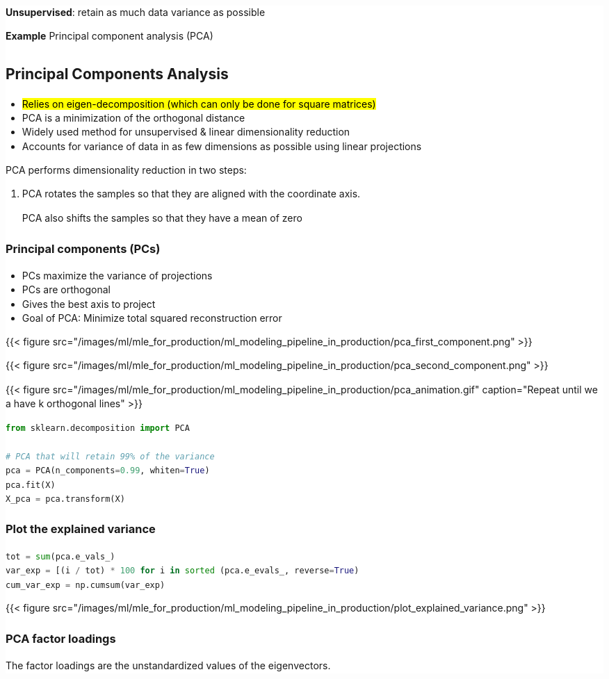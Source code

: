 **Unsupervised**: retain as much data variance as possible

**Example** Principal component analysis (PCA)

## Principal Components Analysis

- <mark class="y">Relies on eigen-decomposition (which can only be done for square matrices)</mark>
- PCA is a minimization of the orthogonal distance
- Widely used method for unsupervised & linear dimensionality reduction
- Accounts for variance of data in as few dimensions as possible using linear projections

PCA performs dimensionality reduction in two steps:

1. PCA rotates the samples so that they are aligned with the coordinate axis.
    
    PCA also shifts the samples so that they have a mean of zero
    

### Principal components (PCs)

- PCs maximize the variance of projections
- PCs are orthogonal
- Gives the best axis to project
- Goal of PCA: Minimize total squared reconstruction error

{{< figure src="/images/ml/mle_for_production/ml_modeling_pipeline_in_production/pca_first_component.png" >}}

{{< figure src="/images/ml/mle_for_production/ml_modeling_pipeline_in_production/pca_second_component.png" >}}

{{< figure src="/images/ml/mle_for_production/ml_modeling_pipeline_in_production/pca_animation.gif" caption="Repeat until we a have k orthogonal lines" >}}

```python
from sklearn.decomposition import PCA

# PCA that will retain 99% of the variance
pca = PCA(n_components=0.99, whiten=True)
pca.fit(X)
X_pca = pca.transform(X)
```

### Plot the explained variance

```python
tot = sum(pca.e_vals_)
var_exp = [(i / tot) * 100 for i in sorted (pca.e_evals_, reverse=True)
cum_var_exp = np.cumsum(var_exp)
```

{{< figure src="/images/ml/mle_for_production/ml_modeling_pipeline_in_production/plot_explained_variance.png" >}}

### PCA factor loadings
The factor loadings are the unstandardized values of the eigenvectors.
